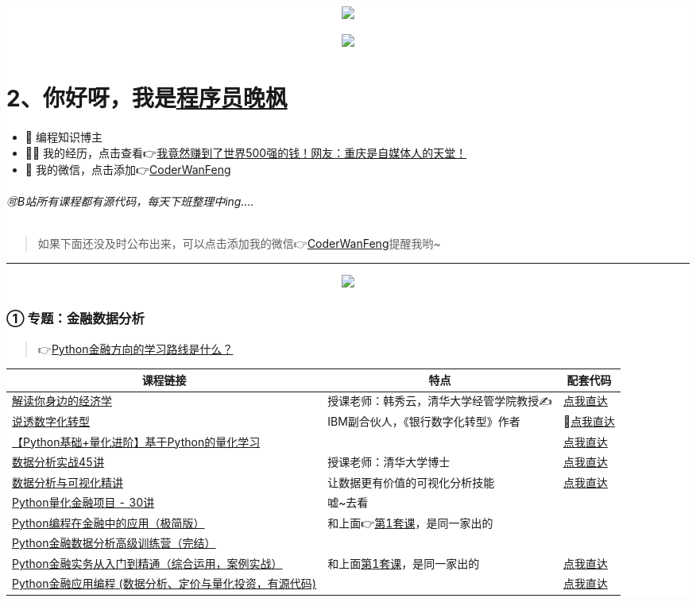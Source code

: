 
<p align="center" id='0基础数据分析-banner'>
    <a target="_blank" href='https://et1.lagou.com/WR98RLRpsd374'>
    <img src="https://website-python-1300615378.cos.ap-nanjing.myqcloud.com/ads%2Fpython%E6%95%B0%E6%8D%AE%E5%88%86%E6%9E%90.jpg" width="100%"/>
    </a>   
</p>

<p align="center" id='30讲自动化办公-banner'>
    <a target="_blank" href='http://gk.link/a/10E3B'>
    <img src="https://website-python-1300615378.cos.ap-nanjing.myqcloud.com/%E5%BC%95%E5%AF%BC%E8%B6%85%E9%93%BE%E6%8E%A5%2Fauto-work.jpg" width="100%"/>
    </a>   
</p>

# 2、你好呀，我是[程序员晚枫](https://mp.weixin.qq.com/s/4Br2YXCinQEHseJwdtGAsQ)
- 🐧 编程知识博主
- 👨‍💻 我的经历，点击查看👉[我竟然赚到了世界500强的钱！网友：重庆是自媒体人的天堂！](https://mp.weixin.qq.com/s/rCQqKng7Rkufqq5Xk5ygjw)
- 💬 我的微信，点击添加👉[CoderWanFeng](https://mp.weixin.qq.com/s/4Br2YXCinQEHseJwdtGAsQ)



###### 🉑B站所有课程都有源代码，每天下班整理中ing....

> 如果下面还没及时公布出来，可以点击添加我的微信👉[CoderWanFeng](https://mp.weixin.qq.com/s/4Br2YXCinQEHseJwdtGAsQ)提醒我哟~

------

<p align="center" id='0基础数据分析-banner'>
    <a target="_blank" href='https://et1.lagou.com/WR98RLRpsd374'>
    <img src="https://website-python-1300615378.cos.ap-nanjing.myqcloud.com/ads%2Fpython%E6%95%B0%E6%8D%AE%E5%88%86%E6%9E%90.jpg" width="100%"/>
    </a>   
</p>

### ① 专题：金融数据分析




> 👉[Python金融方向的学习路线是什么？](https://mp.weixin.qq.com/s/CVGw4LUJfJxiFKrGoMLpqw)

| 课程链接                                                     | 特点                                                         | 配套代码                                                     |
| ------------------------------------------------------------ | ------------------------------------------------------------ | ------------------------------------------------------------ |
| [解读你身边的经济学](https://t9.lagounews.com/yRC1R0RJsDDD8) | 授课老师：韩秀云，清华大学经管学院教授✍                      | [点我直达](https://t9.lagounews.com/yRC1R0RJsDDD8)           |
| [说透数字化转型](http://gk.link/a/10EfK)                     | IBM副合伙人，《银行数字化转型》作者                          | 📱[点我直达](http://gk.link/a/10EfK)                          |
| [【Python基础+量化进阶】基于Python的量化学习](https://www.bilibili.com/video/BV1mU4y1M78S) |                                                              | [点我直达](https://gitee.com/zhaofeng092/PandasAutoOffice/blob/main/%E3%80%90Python%E5%9F%BA%E7%A1%80+%E9%87%8F%E5%8C%96%E8%BF%9B%E9%98%B6%E3%80%91%E5%9F%BA%E4%BA%8EPython%E7%9A%84%E9%87%8F%E5%8C%96%E5%AD%A6%E4%B9%A0/file.md) |
| [数据分析实战45讲](http://gk.link/a/10EfJ)                   | 授课老师：清华大学博士                                       | [点我直达](http://gk.link/a/10EfJ)                           |
| [数据分析与可视化精讲](https://t6.lagounews.com/yREERlRJsD543) | 让数据更有价值的可视化分析技能                               | [点我直达](https://t6.lagounews.com/yREERlRJsD543)           |
| [Python量化金融项目 - 30讲](https://www.bilibili.com/video/BV16b4y187Km) | 嘘~去看                                                      |                                                              |
| [Python编程在金融中的应用（极简版）](https://www.bilibili.com/video/BV1rK4y1a76X) | 和上面👉[第1套课](https://www.bilibili.com/video/BV16U4y1g7mS/)，是同一家出的 |                                                              |
| [Python金融数据分析高级训练营（完结）](https://www.bilibili.com/video/BV1Ut4y1i7wS) |                                                              |                                                              |
| [Python金融实务从入门到精通（综合运用，案例实战）](https://www.bilibili.com/video/BV1p54y1m75J) | 和上面[第1套课](https://www.bilibili.com/video/BV16U4y1g7mS/)，是同一家出的 | [点我直达](https://gitee.com/zhaofeng092/PandasAutoOffice/tree/main/Python%E9%87%91%E8%9E%8D%E5%AE%9E%E5%8A%A1%E4%BB%8E%E5%85%A5%E9%97%A8%E5%88%B0%E7%B2%BE%E9%80%9A%EF%BC%88%E7%BB%BC%E5%90%88%E8%BF%90%E7%94%A8%EF%BC%8C%E6%A1%88%E4%BE%8B%E5%AE%9E%E6%88%98%EF%BC%89) |
| [Python金融应用编程 (数据分析、定价与量化投资，有源代码)](https://www.bilibili.com/video/BV1bK4y1a7Rb) |                                                              | [点我直达](https://gitee.com/zhaofeng092/PandasAutoOffice/tree/main/Python%E9%87%91%E8%9E%8D%E5%BA%94%E7%94%A8%E7%BC%96%E7%A8%8B(%E6%95%B0%E6%8D%AE%E5%88%86%E6%9E%90%E3%80%81%E5%AE%9A%E4%BB%B7%E4%B8%8E%E9%87%8F%E5%8C%96%E6%8A%95%E8%B5%84)) |
